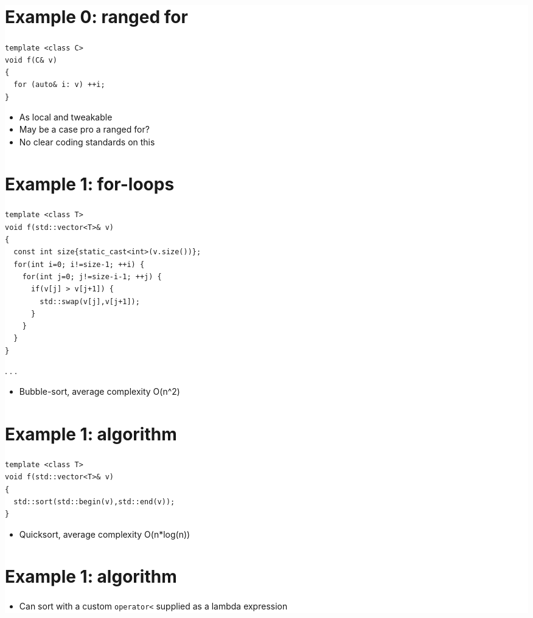 # Example 0: ranged for

```
template <class C>
void f(C& v)
{
  for (auto& i: v) ++i;
}
```

 * As local and tweakable
 * May be a case pro a ranged for?
 * No clear coding standards on this

# Example 1: for-loops

```
template <class T>
void f(std::vector<T>& v)
{
  const int size{static_cast<int>(v.size())};
  for(int i=0; i!=size-1; ++i) {
    for(int j=0; j!=size-i-1; ++j) {
      if(v[j] > v[j+1]) {
        std::swap(v[j],v[j+1]);
      }
    }
  }
}
```

 . . .

 * Bubble-sort, average complexity O(n^2)


# Example 1: algorithm

```
template <class T>
void f(std::vector<T>& v)
{
  std::sort(std::begin(v),std::end(v));
}
```

 * Quicksort, average complexity O(n*log(n))

# Example 1: algorithm

 * Can sort with a custom `operator<` supplied as a lambda expression
